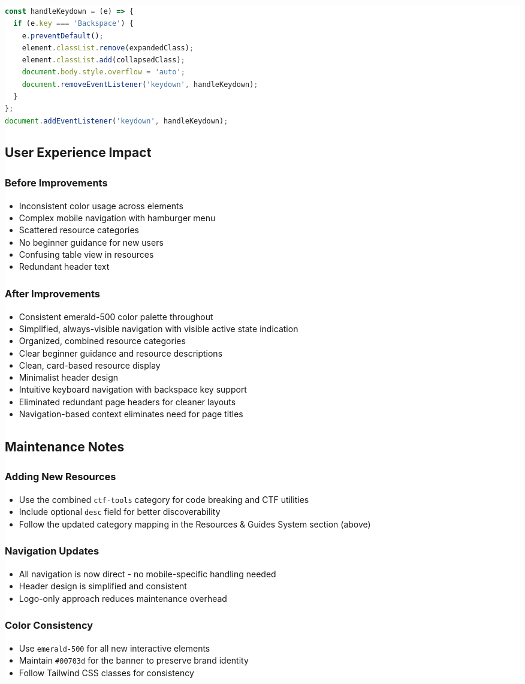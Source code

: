 ```javascript
const handleKeydown = (e) => {
  if (e.key === 'Backspace') {
    e.preventDefault();
    element.classList.remove(expandedClass);
    element.classList.add(collapsedClass);
    document.body.style.overflow = 'auto';
    document.removeEventListener('keydown', handleKeydown);
  }
};
document.addEventListener('keydown', handleKeydown);
```

## User Experience Impact

### Before Improvements
- Inconsistent color usage across elements
- Complex mobile navigation with hamburger menu
- Scattered resource categories
- No beginner guidance for new users
- Confusing table view in resources
- Redundant header text

### After Improvements
- Consistent emerald-500 color palette throughout
- Simplified, always-visible navigation with visible active state indication
- Organized, combined resource categories
- Clear beginner guidance and resource descriptions
- Clean, card-based resource display
- Minimalist header design
- Intuitive keyboard navigation with backspace key support
- Eliminated redundant page headers for cleaner layouts
- Navigation-based context eliminates need for page titles

## Maintenance Notes

### Adding New Resources
- Use the combined `ctf-tools` category for code breaking and CTF utilities
- Include optional `desc` field for better discoverability
- Follow the updated category mapping in the Resources & Guides System section (above)

### Navigation Updates
- All navigation is now direct - no mobile-specific handling needed
- Header design is simplified and consistent
- Logo-only approach reduces maintenance overhead

### Color Consistency
- Use `emerald-500` for all new interactive elements
- Maintain `#00703d` for the banner to preserve brand identity
- Follow Tailwind CSS classes for consistency
